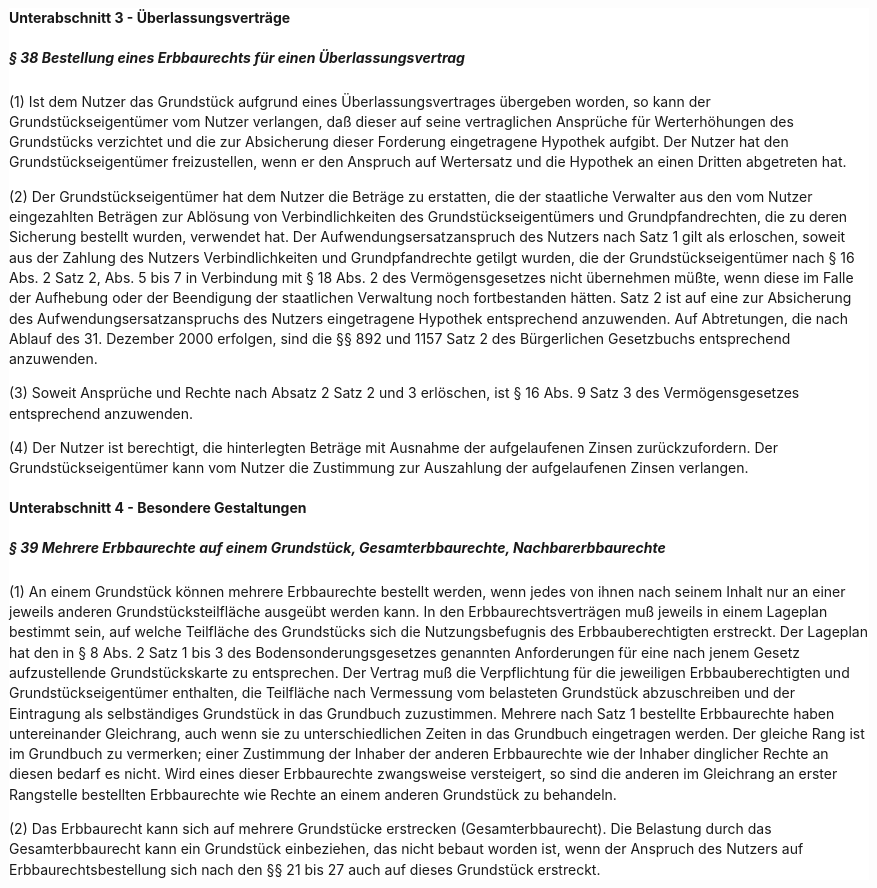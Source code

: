 
#### Unterabschnitt 3 - Überlassungsverträge



##### § 38 Bestellung eines Erbbaurechts für einen Überlassungsvertrag

(1) Ist dem Nutzer das Grundstück aufgrund eines Überlassungsvertrages übergeben worden, so kann der Grundstückseigentümer vom Nutzer verlangen, daß dieser auf seine vertraglichen Ansprüche für Werterhöhungen des Grundstücks verzichtet und die zur Absicherung dieser Forderung eingetragene Hypothek aufgibt. Der Nutzer hat den Grundstückseigentümer freizustellen, wenn er den Anspruch auf Wertersatz und die Hypothek an einen Dritten abgetreten hat.

(2) Der Grundstückseigentümer hat dem Nutzer die Beträge zu erstatten, die der staatliche Verwalter aus den vom Nutzer eingezahlten Beträgen zur Ablösung von Verbindlichkeiten des Grundstückseigentümers und Grundpfandrechten, die zu deren Sicherung bestellt wurden, verwendet hat. Der Aufwendungsersatzanspruch des Nutzers nach Satz 1 gilt als erloschen, soweit aus der Zahlung des Nutzers Verbindlichkeiten und Grundpfandrechte getilgt wurden, die der Grundstückseigentümer nach § 16 Abs. 2 Satz 2, Abs. 5 bis 7 in Verbindung mit § 18 Abs. 2 des Vermögensgesetzes nicht übernehmen müßte, wenn diese im Falle der Aufhebung oder der Beendigung der staatlichen Verwaltung noch fortbestanden hätten. Satz 2 ist auf eine zur Absicherung des Aufwendungsersatzanspruchs des Nutzers eingetragene Hypothek entsprechend anzuwenden. Auf Abtretungen, die nach Ablauf des 31. Dezember 2000 erfolgen, sind die §§ 892 und 1157 Satz 2 des Bürgerlichen Gesetzbuchs entsprechend anzuwenden.

(3) Soweit Ansprüche und Rechte nach Absatz 2 Satz 2 und 3 erlöschen, ist § 16 Abs. 9 Satz 3 des Vermögensgesetzes entsprechend anzuwenden.

(4) Der Nutzer ist berechtigt, die hinterlegten Beträge mit Ausnahme der aufgelaufenen Zinsen zurückzufordern. Der Grundstückseigentümer kann vom Nutzer die Zustimmung zur Auszahlung der aufgelaufenen Zinsen verlangen.


#### Unterabschnitt 4 - Besondere Gestaltungen



##### § 39 Mehrere Erbbaurechte auf einem Grundstück, Gesamterbbaurechte, Nachbarerbbaurechte

(1) An einem Grundstück können mehrere Erbbaurechte bestellt werden, wenn jedes von ihnen nach seinem Inhalt nur an einer jeweils anderen Grundstücksteilfläche ausgeübt werden kann. In den Erbbaurechtsverträgen muß jeweils in einem Lageplan bestimmt sein, auf welche Teilfläche des Grundstücks sich die Nutzungsbefugnis des Erbbauberechtigten erstreckt. Der Lageplan hat den in § 8 Abs. 2 Satz 1 bis 3 des Bodensonderungsgesetzes genannten Anforderungen für eine nach jenem Gesetz aufzustellende Grundstückskarte zu entsprechen. Der Vertrag muß die Verpflichtung für die jeweiligen Erbbauberechtigten und Grundstückseigentümer enthalten, die Teilfläche nach Vermessung vom belasteten Grundstück abzuschreiben und der Eintragung als selbständiges Grundstück in das Grundbuch zuzustimmen. Mehrere nach Satz 1 bestellte Erbbaurechte haben untereinander Gleichrang, auch wenn sie zu unterschiedlichen Zeiten in das Grundbuch eingetragen werden. Der gleiche Rang ist im Grundbuch zu vermerken; einer Zustimmung der Inhaber der anderen Erbbaurechte wie der Inhaber dinglicher Rechte an diesen bedarf es nicht. Wird eines dieser Erbbaurechte zwangsweise versteigert, so sind die anderen im Gleichrang an erster Rangstelle bestellten Erbbaurechte wie Rechte an einem anderen Grundstück zu behandeln.

(2) Das Erbbaurecht kann sich auf mehrere Grundstücke erstrecken (Gesamterbbaurecht). Die Belastung durch das Gesamterbbaurecht kann ein Grundstück einbeziehen, das nicht bebaut worden ist, wenn der Anspruch des Nutzers auf Erbbaurechtsbestellung sich nach den §§ 21 bis 27 auch auf dieses Grundstück erstreckt.

